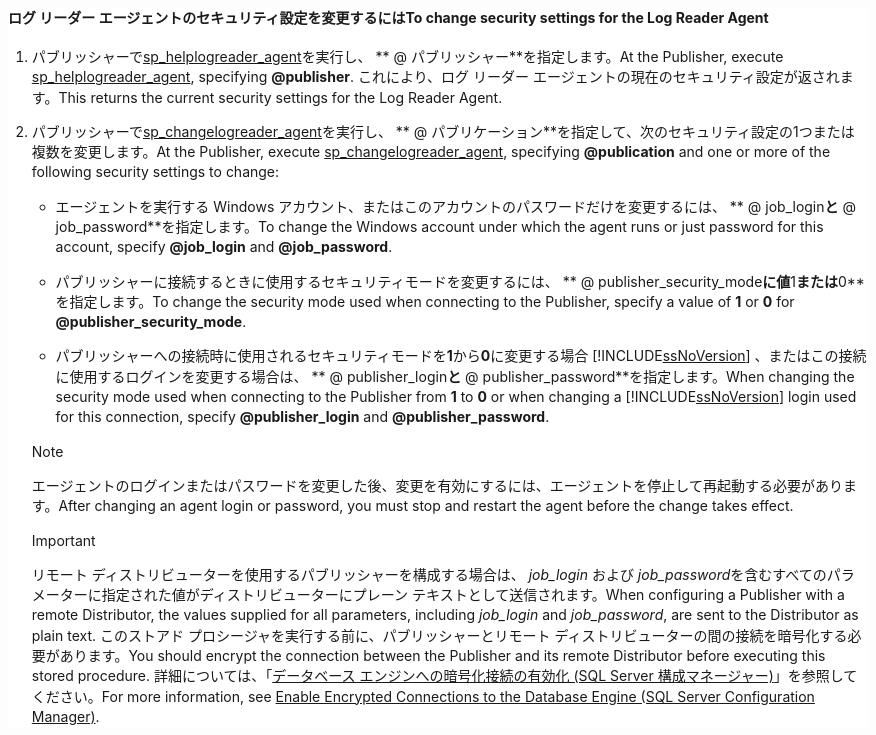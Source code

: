 #### <a name="to-change-security-settings-for-the-log-reader-agent"></a><span data-ttu-id="df2d8-253">ログ リーダー エージェントのセキュリティ設定を変更するには</span><span class="sxs-lookup"><span data-stu-id="df2d8-253">To change security settings for the Log Reader Agent</span></span>  
  
1.  <span data-ttu-id="df2d8-254">パブリッシャーで[sp_helplogreader_agent](/sql/relational-databases/system-stored-procedures/sp-helplogreader-agent-transact-sql)を実行し、 \*\* \@ パブリッシャー\*\*を指定します。</span><span class="sxs-lookup"><span data-stu-id="df2d8-254">At the Publisher, execute [sp_helplogreader_agent](/sql/relational-databases/system-stored-procedures/sp-helplogreader-agent-transact-sql), specifying **\@publisher**.</span></span> <span data-ttu-id="df2d8-255">これにより、ログ リーダー エージェントの現在のセキュリティ設定が返されます。</span><span class="sxs-lookup"><span data-stu-id="df2d8-255">This returns the current security settings for the Log Reader Agent.</span></span>  
  
2.  <span data-ttu-id="df2d8-256">パブリッシャーで[sp_changelogreader_agent](/sql/relational-databases/system-stored-procedures/sp-changelogreader-agent-transact-sql)を実行し、 \*\* \@ パブリケーション\*\*を指定して、次のセキュリティ設定の1つまたは複数を変更します。</span><span class="sxs-lookup"><span data-stu-id="df2d8-256">At the Publisher, execute [sp_changelogreader_agent](/sql/relational-databases/system-stored-procedures/sp-changelogreader-agent-transact-sql), specifying **\@publication** and one or more of the following security settings to change:</span></span>  
  
    -   <span data-ttu-id="df2d8-257">エージェントを実行する Windows アカウント、またはこのアカウントのパスワードだけを変更するには、 \*\* \@ job_login**と** \@ job_password\*\*を指定します。</span><span class="sxs-lookup"><span data-stu-id="df2d8-257">To change the Windows account under which the agent runs or just password for this account, specify **\@job_login** and **\@job_password**.</span></span>  
  
    -   <span data-ttu-id="df2d8-258">パブリッシャーに接続するときに使用するセキュリティモードを変更するには、 \*\* \@ publisher_security_mode**に値**1**または**0\*\*を指定します。</span><span class="sxs-lookup"><span data-stu-id="df2d8-258">To change the security mode used when connecting to the Publisher, specify a value of **1** or **0** for **\@publisher_security_mode**.</span></span>  
  
    -   <span data-ttu-id="df2d8-259">パブリッシャーへの接続時に使用されるセキュリティモードを**1**から**0**に変更する場合 [!INCLUDE[ssNoVersion](../../../includes/ssnoversion-md.md)] 、またはこの接続に使用するログインを変更する場合は、 \*\* \@ publisher_login**と** \@ publisher_password\*\*を指定します。</span><span class="sxs-lookup"><span data-stu-id="df2d8-259">When changing the security mode used when connecting to the Publisher from **1** to **0** or when changing a [!INCLUDE[ssNoVersion](../../../includes/ssnoversion-md.md)] login used for this connection, specify **\@publisher_login** and **\@publisher_password**.</span></span>  
  
    > [!NOTE]  
    >  <span data-ttu-id="df2d8-260">エージェントのログインまたはパスワードを変更した後、変更を有効にするには、エージェントを停止して再起動する必要があります。</span><span class="sxs-lookup"><span data-stu-id="df2d8-260">After changing an agent login or password, you must stop and restart the agent before the change takes effect.</span></span>  
  
    > [!IMPORTANT]  
    >  <span data-ttu-id="df2d8-261">リモート ディストリビューターを使用するパブリッシャーを構成する場合は、 *job_login* および *job_password*を含むすべてのパラメーターに指定された値がディストリビューターにプレーン テキストとして送信されます。</span><span class="sxs-lookup"><span data-stu-id="df2d8-261">When configuring a Publisher with a remote Distributor, the values supplied for all parameters, including *job_login* and *job_password*, are sent to the Distributor as plain text.</span></span> <span data-ttu-id="df2d8-262">このストアド プロシージャを実行する前に、パブリッシャーとリモート ディストリビューターの間の接続を暗号化する必要があります。</span><span class="sxs-lookup"><span data-stu-id="df2d8-262">You should encrypt the connection between the Publisher and its remote Distributor before executing this stored procedure.</span></span> <span data-ttu-id="df2d8-263">詳細については、「[データベース エンジンへの暗号化接続の有効化 &#40;SQL Server 構成マネージャー&#41;](../../../database-engine/configure-windows/enable-encrypted-connections-to-the-database-engine.md)」を参照してください。</span><span class="sxs-lookup"><span data-stu-id="df2d8-263">For more information, see [Enable Encrypted Connections to the Database Engine &#40;SQL Server Configuration Manager&#41;](../../../database-engine/configure-windows/enable-encrypted-connections-to-the-database-engine.md).</span></span>  
  